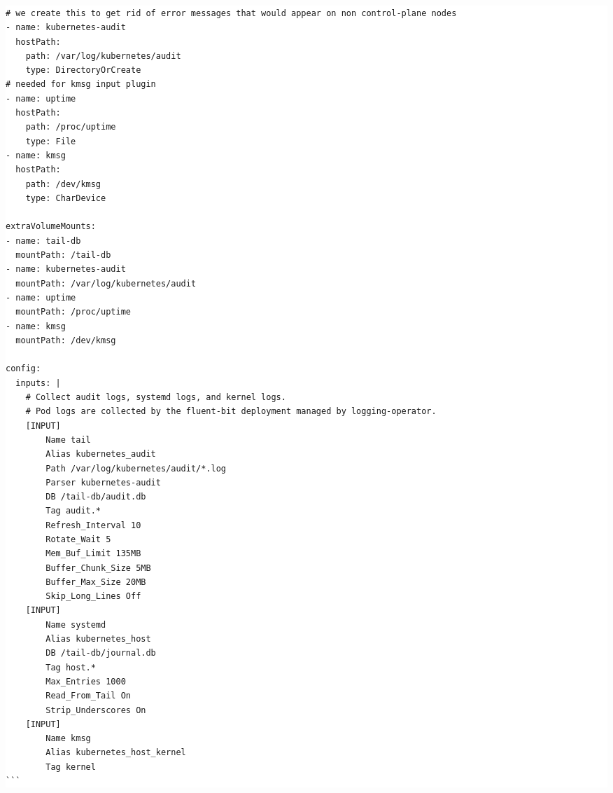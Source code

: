     # we create this to get rid of error messages that would appear on non control-plane nodes
    - name: kubernetes-audit
      hostPath:
        path: /var/log/kubernetes/audit
        type: DirectoryOrCreate
    # needed for kmsg input plugin
    - name: uptime
      hostPath:
        path: /proc/uptime
        type: File
    - name: kmsg
      hostPath:
        path: /dev/kmsg
        type: CharDevice

    extraVolumeMounts:
    - name: tail-db
      mountPath: /tail-db
    - name: kubernetes-audit
      mountPath: /var/log/kubernetes/audit
    - name: uptime
      mountPath: /proc/uptime
    - name: kmsg
      mountPath: /dev/kmsg

    config:
      inputs: |
        # Collect audit logs, systemd logs, and kernel logs.
        # Pod logs are collected by the fluent-bit deployment managed by logging-operator.
        [INPUT]
            Name tail
            Alias kubernetes_audit
            Path /var/log/kubernetes/audit/*.log
            Parser kubernetes-audit
            DB /tail-db/audit.db
            Tag audit.*
            Refresh_Interval 10
            Rotate_Wait 5
            Mem_Buf_Limit 135MB
            Buffer_Chunk_Size 5MB
            Buffer_Max_Size 20MB
            Skip_Long_Lines Off
        [INPUT]
            Name systemd
            Alias kubernetes_host
            DB /tail-db/journal.db
            Tag host.*
            Max_Entries 1000
            Read_From_Tail On
            Strip_Underscores On
        [INPUT]
            Name kmsg
            Alias kubernetes_host_kernel
            Tag kernel
    ```


[workspace-deploy-app]: ../../workspaces/applications/platform-applications/application-deployment#deploy-an-application-with-a-custom-configuration